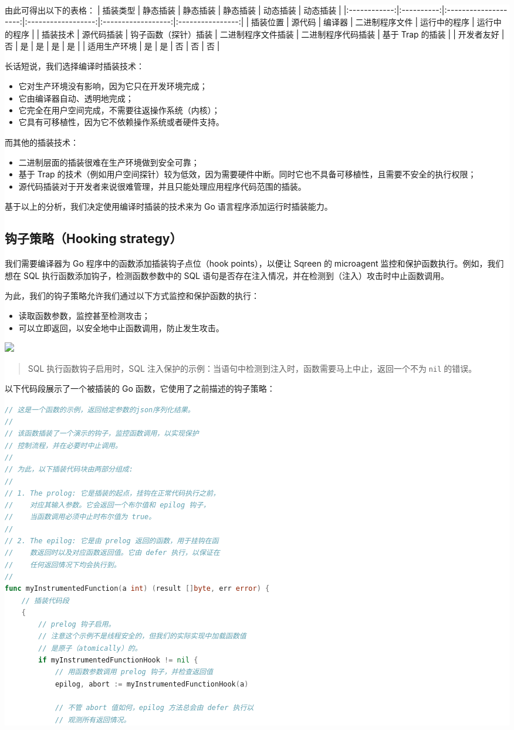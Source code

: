 由此可得出以下的表格：
|   插装类型   |  静态插装  |       静态插装       |      静态插装      |      动态插装      |     动态插装     |
|:------------:|:----------:|:--------------------:|:------------------:|:------------------:|:----------------:|
|   插装位置   |   源代码   |        编译器        |   二进制程序文件   |    运行中的程序    |   运行中的程序   |
|   插装技术   | 源代码插装 | 钩子函数（探针）插装 | 二进制程序文件插装 | 二进制程序代码插装 | 基于 Trap 的插装 |
|  开发者友好  |     否     |          是          |         是         |         是         |        是        |
| 适用生产环境 |     是     |          是          |         否         |         否         |        否        |

长话短说，我们选择编译时插装技术：
- 它对生产环境没有影响，因为它只在开发环境完成；
- 它由编译器自动、透明地完成；
- 它完全在用户空间完成，不需要往返操作系统（内核）；
- 它具有可移植性，因为它不依赖操作系统或者硬件支持。

而其他的插装技术：
- 二进制层面的插装很难在生产环境做到安全可靠；
- 基于 Trap 的技术（例如用户空间探针）较为低效，因为需要硬件中断。同时它也不具备可移植性，且需要不安全的执行权限；
- 源代码插装对于开发者来说很难管理，并且只能处理应用程序代码范围的插装。

基于以上的分析，我们决定使用编译时插装的技术来为 Go 语言程序添加运行时插装能力。

## 钩子策略（Hooking strategy）
我们需要编译器为 Go 程序中的函数添加插装钩子点位（hook points），以便让 Sqreen 的 microagent 监控和保护函数执行。例如，我们想在 SQL 执行函数添加钩子，检测函数参数中的 SQL 语句是否存在注入情况，并在检测到（注入）攻击时中止函数调用。

为此，我们的钩子策略允许我们通过以下方式监控和保护函数的执行：
- 读取函数参数，监控甚至检测攻击；
- 可以立即返回，以安全地中止函数调用，防止发生攻击。

![](../202306-dynamic-instrumentation-agent/hook.webp)

> SQL 执行函数钩子启用时，SQL 注入保护的示例：当语句中检测到注入时，函数需要马上中止，返回一个不为 `nil` 的错误。

以下代码段展示了一个被插装的 Go 函数，它使用了之前描述的钩子策略：

```go
// 这是一个函数的示例，返回给定参数的json序列化结果。
//
// 该函数插装了一个演示的钩子，监控函数调用，以实现保护
// 控制流程，并在必要时中止调用。
//
// 为此，以下插装代码块由两部分组成:
//
// 1. The prolog: 它是插装的起点，挂钩在正常代码执行之前，
//    对应其输入参数。它会返回一个布尔值和 epilog 钩子，
//    当函数调用必须中止时布尔值为 true。
//
// 2. The epilog: 它是由 prelog 返回的函数，用于挂钩在函
//    数返回时以及对应函数返回值。它由 defer 执行，以保证在
//    任何返回情况下均会执行到。
//
func myInstrumentedFunction(a int) (result []byte, err error) {
	// 插装代码段
	{
		// prelog 钩子启用。
		// 注意这个示例不是线程安全的，但我们的实际实现中加载函数值
		// 是原子（atomically）的。
		if myInstrumentedFunctionHook != nil {
			// 用函数参数调用 prelog 钩子，并检查返回值
			epilog, abort := myInstrumentedFunctionHook(a)
			
			// 不管 abort 值如何，epilog 方法总会由 defer 执行以
			// 观测所有返回情况。
```